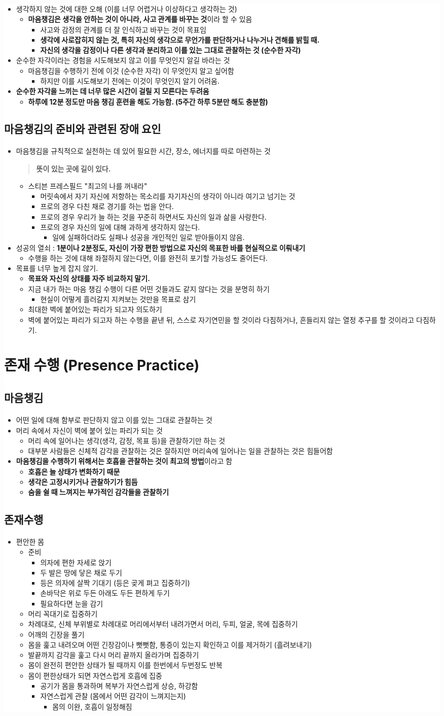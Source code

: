+ 생각하지 않는 것에 대한 오해 (이를 너무 어렵거나 이상하다고 생각하는 것)
	* **마음챙김은 생각을 안하는 것이 아니라, 사고 관계를 바꾸는 것**이라 할 수 있음
		- 사고와 감정의 관계를 더 잘 인식하고 바꾸는 것이 목표임
		- **생각에 사로잡히지 않는 것, 특히 자신의 생각으로 무언가를 판단하거나 나누거나 견해를 밝힐 때.**
		- **자신의 생각을 감정이나 다른 생각과 분리하고 이를 있는 그대로 관찰하는 것 (순수한 자각)**
+ 순수한 자각이라는 경험을 시도해보지 않고 이를 무엇인지 알길 바라는 것
	* 마음챙김을 수행하기 전에 이것 (순수한 자각) 이 무엇인지 알고 싶어함
		- 하지만 이를 시도해보기 전에는 이것이 무엇인지 알기 어려움.
+ **순수한 자각을 느끼는 데 너무 많은 시간이 걸릴 지 모른다는 두려움**
	* **하루에 12분 정도만 마음 챙김 훈련을 해도 가능함. (5주간 하루 5분만 해도 충분함)**
		
## 마음챙김의 준비와 관련된 장애 요인

+ 마음챙김을 규칙적으로 실천하는 데 있어 필요한 시간, 장소, 에너지를 따로 마련하는 것
	> **뜻이 있는 곳에 길이 있다.**
	* 스티븐 프레스필드 "최고의 나를 꺼내라"
		- 머릿속에서 자기 자신에 저항하는 목소리를 자기자신의 생각이 아니라 여기고 넘기는 것
		- 프로의 경우 다친 채로 경기를 하는 법을 안다.
		- 프로의 경우 우리가 늘 하는 것을 꾸준히 하면서도 자신의 일과 삶을 사랑한다.
		- 프로의 경우 자신의 일에 대해 과하게 생각하지 않는다.
			+ 일에 실패하더라도 실패나 성공을 개인적인 일로 받아들이지 않음.
+ 성공의 열쇠 : **1분이나 2분정도, 자신이 가장 편한 방법으로 자신의 목표한 바를 현실적으로 이뤄내기**
	* 수행을 하는 것에 대해 좌절하지 않는다면, 이를 완전히 포기할 가능성도 줄어든다.
+ 목표를 너무 높게 잡지 않기.
	* **목표와 자신의 상태를 자주 비교하지 말기.**
	* 지금 내가 하는 마음 챙김 수행이 다른 어떤 것들과도 같지 않다는 것을 분명히 하기
		- 현실이 어떻게 흘러갈지 지켜보는 것만을 목표로 삼기
	* 최대한 벽에 붙어있는 파리가 되고자 의도하기
	* 벽에 붙어있는 파리가 되고자 하는 수행을 끝낸 뒤, 스스로 자기연민을 할 것이라 다짐하거나, 흔들리지 않는 열정 추구를 할 것이라고 다짐하기.
		
# 존재 수행 (Presence Practice)

## 마음챙김

* 어떤 일에 대해 함부로 판단하지 않고 이를 있는 그대로 관찰하는 것
* 머리 속에서 자신이 벽에 붙어 있는 파리가 되는 것
	- 머리 속에 일어나는 생각(생각, 감정, 목표 등)을 관찰하기만 하는 것
	- 대부분 사람들은 신체적 감각을 관찰하는 것은 잘하지만 머리속에 일어나는 일을 관찰하는 것은 힘들어함
* **마음챙김을 수행하기 위해서는 호흡을 관찰하는 것이 최고의 방법**이라고 함
	- **호흡은 늘 상태가 변화하기 때문**
	- **생각은 고정시키거나 관찰하기가 힘듬**
	- **숨을 쉴 때 느껴지는 부가적인 감각들을 관찰하기**

## 존재수행

* 편안한 몸 
	- 준비
		+ 의자에 편한 자세로 앉기
		+ 두 발은 땅에 닿은 채로 두기
		+ 등은 의자에 살짝 기대기 (등은 곶게 펴고 집중하기)
		+ 손바닥은 위로 두든 아래도 두든 편하게 두기
		+ 필요하다면 눈을 감기
	- 머리 꼭대기로 집중하기
	- 차례대로, 신체 부위별로 차례대로 머리에서부터 내려가면서 머리, 두피, 얼굴, 목에 집중하기
	- 어깨의 긴장을 풀기
	- 몸을 훑고 내려오며 어떤 긴장감이나 뻣뻣함, 통증이 있는지 확인하고 이를 제거하기 (흘려보내기)
	- 발끝까지 감각을 훑고 다시 머리 끝까지 올라가며 집중하기
	- 몸이 완전히 편안한 상태가 될 때까지 이를 한번에서 두번정도 반복
	- 몸이 편한상태가 되면 자연스럽게 호흡에 집중
		+ 공기가 몸을 통과하며 복부가 자연스럽게 상승, 하강함
		+ 자연스럽게 관찰 (몸에서 어떤 감각이 느껴지는지)
			* 몸의 이완, 호흡이 일정해짐